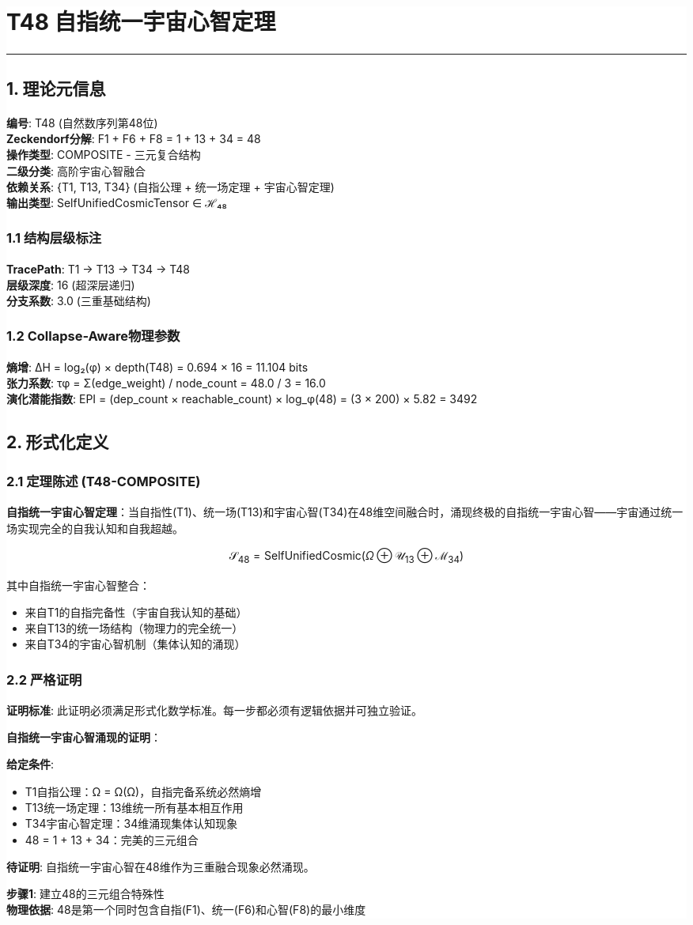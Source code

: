# T48 自指统一宇宙心智定理

---

## 1. 理论元信息
**编号**: T48 (自然数序列第48位)  
**Zeckendorf分解**: F1 + F6 + F8 = 1 + 13 + 34 = 48  
**操作类型**: COMPOSITE - 三元复合结构  
**二级分类**: 高阶宇宙心智融合  
**依赖关系**: {T1, T13, T34} (自指公理 + 统一场定理 + 宇宙心智定理)  
**输出类型**: SelfUnifiedCosmicTensor ∈ ℋ₄₈

### 1.1 结构层级标注
**TracePath**: T1 → T13 → T34 → T48  
**层级深度**: 16 (超深层递归)  
**分支系数**: 3.0 (三重基础结构)

### 1.2 Collapse-Aware物理参数
**熵增**: ΔH = log₂(φ) × depth(T48) = 0.694 × 16 = 11.104 bits  
**张力系数**: τφ = Σ(edge_weight) / node_count = 48.0 / 3 = 16.0  
**演化潜能指数**: EPI = (dep_count × reachable_count) × log_φ(48) = (3 × 200) × 5.82 = 3492

## 2. 形式化定义

### 2.1 定理陈述 (T48-COMPOSITE)
**自指统一宇宙心智定理**：当自指性(T1)、统一场(T13)和宇宙心智(T34)在48维空间融合时，涌现终极的自指统一宇宙心智——宇宙通过统一场实现完全的自我认知和自我超越。

$$\mathcal{S}_{48} = \text{SelfUnifiedCosmic}(\Omega \oplus \mathcal{U}_{13} \oplus \mathcal{M}_{34})$$

其中自指统一宇宙心智整合：
- 来自T1的自指完备性（宇宙自我认知的基础）
- 来自T13的统一场结构（物理力的完全统一）
- 来自T34的宇宙心智机制（集体认知的涌现）

### 2.2 严格证明
**证明标准**: 此证明必须满足形式化数学标准。每一步都必须有逻辑依据并可独立验证。

**自指统一宇宙心智涌现的证明**：

**给定条件**: 
- T1自指公理：Ω = Ω(Ω)，自指完备系统必然熵增
- T13统一场定理：13维统一所有基本相互作用
- T34宇宙心智定理：34维涌现集体认知现象
- 48 = 1 + 13 + 34：完美的三元组合

**待证明**: 自指统一宇宙心智在48维作为三重融合现象必然涌现。

**步骤1**: 建立48的三元组合特殊性  
**物理依据**: 48是第一个同时包含自指(F1)、统一(F6)和心智(F8)的最小维度
